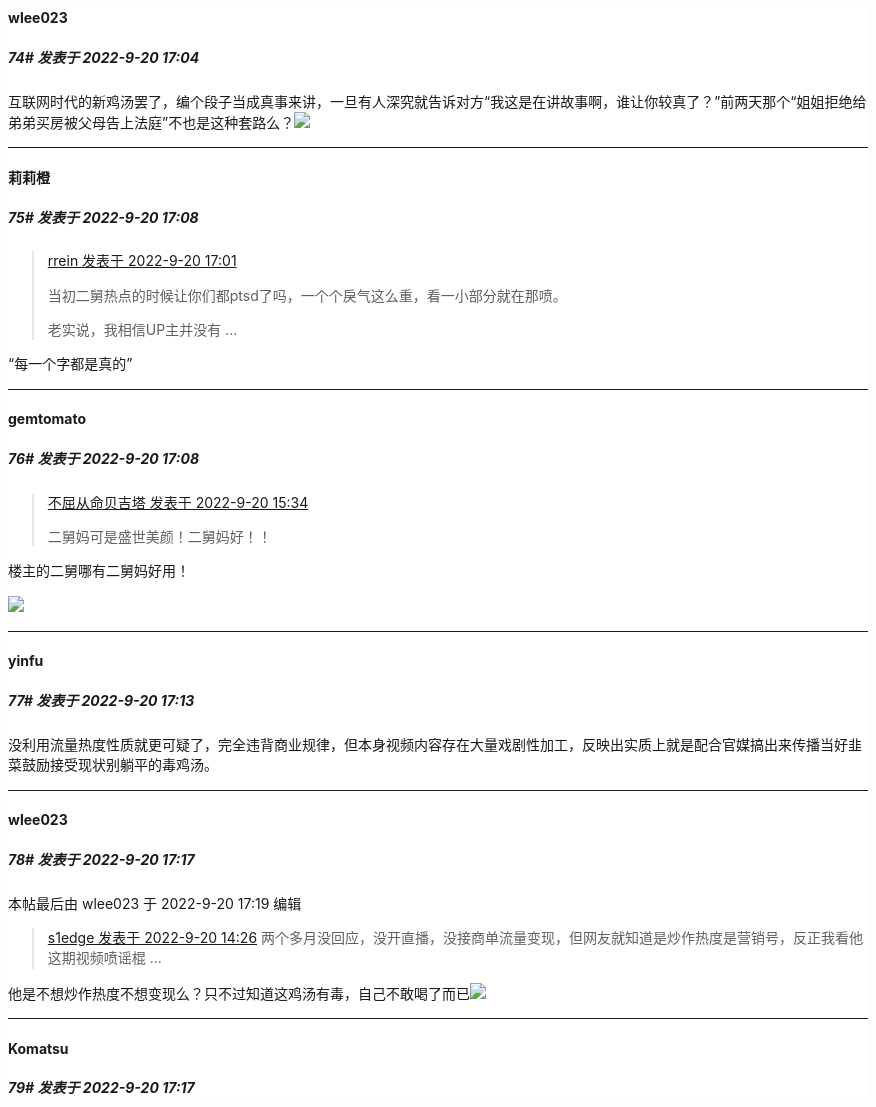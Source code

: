 ####  wlee023  
##### 74#       发表于 2022-9-20 17:04

互联网时代的新鸡汤罢了，编个段子当成真事来讲，一旦有人深究就告诉对方“我这是在讲故事啊，谁让你较真了？”前两天那个“姐姐拒绝给弟弟买房被父母告上法庭”不也是这种套路么？<img src="https://static.saraba1st.com/image/smiley/face2017/067.png" referrerpolicy="no-referrer">

*****

####  莉莉橙  
##### 75#       发表于 2022-9-20 17:08

<blockquote><a href="httphttps://bbs.saraba1st.com/2b/forum.php?mod=redirect&amp;goto=findpost&amp;pid=57568640&amp;ptid=2095704" target="_blank">rrein 发表于 2022-9-20 17:01</a>

当初二舅热点的时候让你们都ptsd了吗，一个个戾气这么重，看一小部分就在那喷。

老实说，我相信UP主并没有 ...</blockquote>
“每一个字都是真的”

*****

####  gemtomato  
##### 76#       发表于 2022-9-20 17:08

<blockquote><a href="httphttps://bbs.saraba1st.com/2b/forum.php?mod=redirect&amp;goto=findpost&amp;pid=57567406&amp;ptid=2095704" target="_blank">不屈从命贝吉塔 发表于 2022-9-20 15:34</a>

二舅妈可是盛世美颜！二舅妈好！！</blockquote>
楼主的二舅哪有二舅妈好用！

<img src="https://static.saraba1st.com/image/smiley/face2017/035.png" referrerpolicy="no-referrer">



*****

####  yinfu  
##### 77#       发表于 2022-9-20 17:13

没利用流量热度性质就更可疑了，完全违背商业规律，但本身视频内容存在大量戏剧性加工，反映出实质上就是配合官媒搞出来传播当好韭菜鼓励接受现状别躺平的毒鸡汤。

*****

####  wlee023  
##### 78#       发表于 2022-9-20 17:17

 本帖最后由 wlee023 于 2022-9-20 17:19 编辑 
<blockquote><a href="httphttps://bbs.saraba1st.com/2b/forum.php?mod=redirect&amp;goto=findpost&amp;pid=57566446&amp;ptid=2095704" target="_blank">s1edge 发表于 2022-9-20 14:26</a>
两个多月没回应，没开直播，没接商单流量变现，但网友就知道是炒作热度是营销号，反正我看他这期视频喷谣棍 ...</blockquote>
他是不想炒作热度不想变现么？只不过知道这鸡汤有毒，自己不敢喝了而已<img src="https://static.saraba1st.com/image/smiley/face2017/067.png" referrerpolicy="no-referrer">

*****

####  Komatsu  
##### 79#       发表于 2022-9-20 17:17
